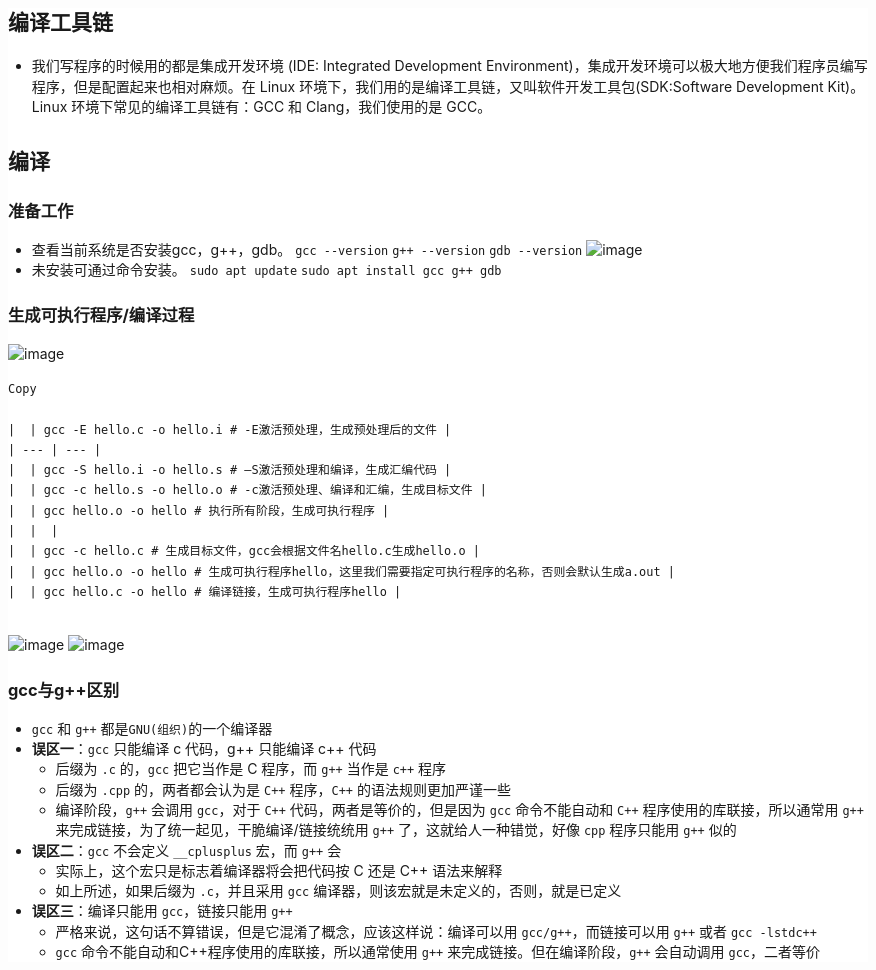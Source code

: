 
## 编译工具链


* 我们写程序的时候用的都是集成开发环境 (IDE: Integrated Development Environment)，集成开发环境可以极大地方便我们程序员编写程序，但是配置起来也相对麻烦。在 Linux 环境下，我们用的是编译工具链，又叫软件开发工具包(SDK:Software Development Kit)。Linux 环境下常见的编译工具链有：GCC 和 Clang，我们使用的是 GCC。


## 编译


### 准备工作


* 查看当前系统是否安装gcc，g\+\+，gdb。
`gcc --version` `g++ --version` `gdb --version`
![image](https://img2024.cnblogs.com/blog/3400871/202409/3400871-20240901095825479-438852729.png)
* 未安装可通过命令安装。
`sudo apt update`
`sudo apt install gcc g++ gdb`


### 生成可执行程序/编译过程


![image](https://img2024.cnblogs.com/blog/3400871/202409/3400871-20240901095148592-381283817.png)



```
Copy

|  | gcc -E hello.c -o hello.i # -E激活预处理，生成预处理后的文件 |
| --- | --- |
|  | gcc -S hello.i -o hello.s # —S激活预处理和编译，生成汇编代码 |
|  | gcc -c hello.s -o hello.o # -c激活预处理、编译和汇编，生成目标文件 |
|  | gcc hello.o -o hello # 执行所有阶段，生成可执行程序 |
|  |  |
|  | gcc -c hello.c # 生成目标文件，gcc会根据文件名hello.c生成hello.o |
|  | gcc hello.o -o hello # 生成可执行程序hello，这里我们需要指定可执行程序的名称，否则会默认生成a.out |
|  | gcc hello.c -o hello # 编译链接，生成可执行程序hello |


```

![image](https://img2024.cnblogs.com/blog/3400871/202409/3400871-20240901100707185-518848811.png)
![image](https://img2024.cnblogs.com/blog/3400871/202409/3400871-20240901100719770-628278978.png)


### gcc与g\+\+区别


* `gcc` 和 `g++` 都是`GNU(组织)`的一个编译器
* **误区一**：`gcc` 只能编译 c 代码，g\+\+ 只能编译 c\+\+ 代码
	+ 后缀为 `.c` 的，`gcc` 把它当作是 C 程序，而 `g++` 当作是 `c++` 程序
	+ 后缀为 `.cpp` 的，两者都会认为是 `C++` 程序，`C++` 的语法规则更加严谨一些
	+ 编译阶段，`g++` 会调用 `gcc`，对于 `C++` 代码，两者是等价的，但是因为 `gcc` 命令不能自动和 `C++` 程序使用的库联接，所以通常用 `g++` 来完成链接，为了统一起见，干脆编译/链接统统用 `g++` 了，这就给人一种错觉，好像 `cpp` 程序只能用 `g++` 似的
* **误区二**：`gcc` 不会定义 `__cplusplus` 宏，而 `g++` 会
	+ 实际上，这个宏只是标志着编译器将会把代码按 C 还是 C\+\+ 语法来解释
	+ 如上所述，如果后缀为 `.c`，并且采用 `gcc` 编译器，则该宏就是未定义的，否则，就是已定义
* **误区三**：编译只能用 `gcc`，链接只能用 `g++`
	+ 严格来说，这句话不算错误，但是它混淆了概念，应该这样说：编译可以用 `gcc/g++`，而链接可以用 `g++` 或者 `gcc -lstdc++`
	+ `gcc` 命令不能自动和C\+\+程序使用的库联接，所以通常使用 `g++` 来完成链接。但在编译阶段，`g++` 会自动调用 `gcc`，二者等价
